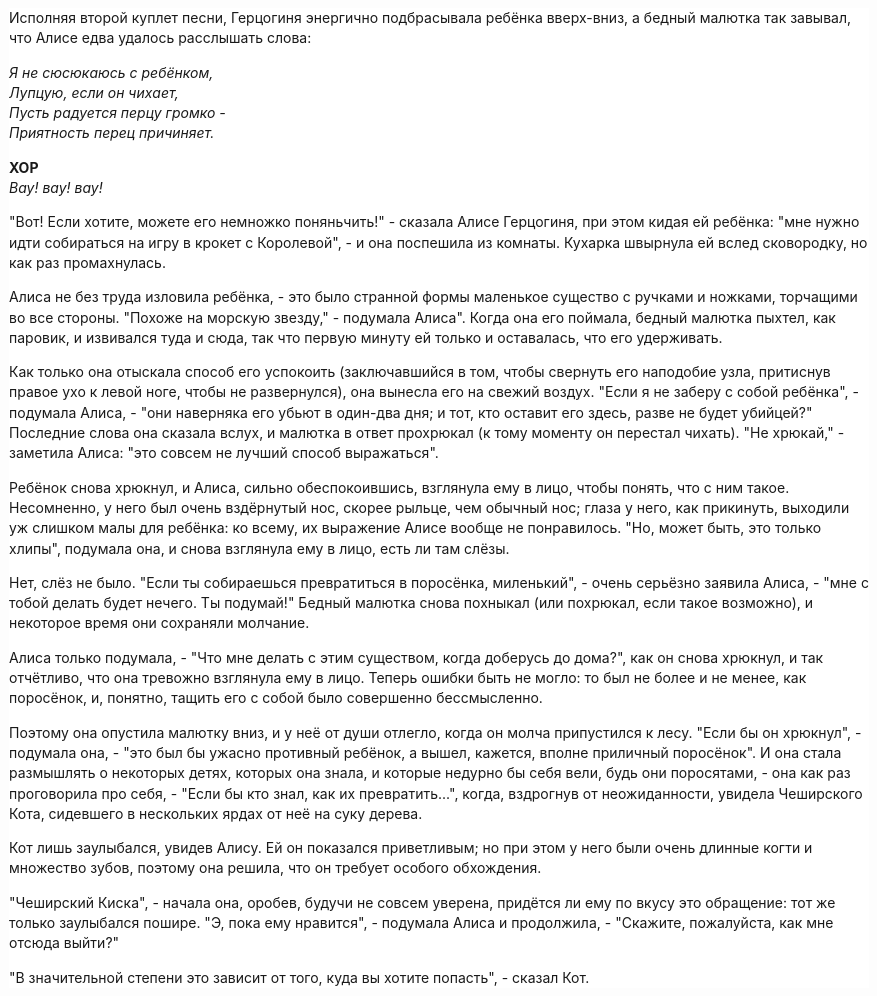 Исполняя второй куплет песни, Герцогиня энергично подбрасывала ребёнка вверх-вниз, а бедный малютка так завывал, что Алисе едва удалось расслышать слова:

_Я не сюсюкаюсь с ребёнком,  
Лупцую, если он чихает,  
Пусть радуется перцу громко -  
Приятность перец причиняет._

**ХОР**  
_Вау! вау! вау!_

"Вот! Если хотите, можете его немножко поняньчить!" - сказала Алисе Герцогиня, при этом кидая ей ребёнка: "мне нужно идти собираться на игру в крокет с Королевой", - и она поспешила из комнаты. Кухарка швырнула ей вслед сковородку, но как раз промахнулась.

Алиса не без труда изловила ребёнка, - это было странной формы маленькое существо с ручками и ножками, торчащими во все стороны. "Похоже на морскую звезду," - подумала Алиса". Когда она его поймала, бедный малютка пыхтел, как паровик, и извивался туда и сюда, так что первую минуту ей только и оставалась, что его удерживать.

Как только она отыскала способ его успокоить (заключавшийся в том, чтобы свернуть его наподобие узла, притиснув правое ухо к левой ноге, чтобы не развернулся), она вынесла его на свежий воздух. "Если я не заберу с собой ребёнка", - подумала Алиса, - "они наверняка его убьют в один-два дня; и тот, кто оставит его здесь, разве не будет убийцей?" Последние слова она сказала вслух, и малютка в ответ прохрюкал (к тому моменту он перестал чихать). "Не хрюкай," - заметила Алиса: "это совсем не лучший способ выражаться".

Ребёнок снова хрюкнул, и Алиса, сильно обеспокоившись, взглянула ему в лицо, чтобы понять, что с ним такое. Несомненно, у него был очень вздёрнутый нос, скорее рыльце, чем обычный нос; глаза у него, как прикинуть, выходили уж слишком малы для ребёнка: ко всему, их выражение Алисе вообще не понравилось. "Но, может быть, это только хлипы", подумала она, и снова взглянула ему в лицо, есть ли там слёзы.

Нет, слёз не было. "Если ты собираешься превратиться в поросёнка, миленький", - очень серьёзно заявила Алиса, - "мне с тобой делать будет нечего. Ты подумай!" Бедный малютка снова похныкал (или похрюкал, если такое возможно), и некоторое время они сохраняли молчание.

Алиса только подумала, - "Что мне делать с этим существом, когда доберусь до дома?", как он снова хрюкнул, и так отчётливо, что она тревожно взглянула ему в лицо. Теперь ошибки быть не могло: то был не более и не менее, как поросёнок, и, понятно, тащить его с собой было совершенно бессмысленно.

Поэтому она опустила малютку вниз, и у неё от души отлегло, когда он молча припустился к лесу. "Если бы он хрюкнул", - подумала она, - "это был бы ужасно противный ребёнок, а вышел, кажется, вполне приличный поросёнок". И она стала размышлять о некоторых детях, которых она знала, и которые недурно бы себя вели, будь они поросятами, - она как раз проговорила про себя, - "Если бы кто знал, как их превратить...", когда, вздрогнув от неожиданности, увидела Чеширского Кота, сидевшего в нескольких ярдах от неё на суку дерева.

Кот лишь заулыбался, увидев Алису. Ей он показался приветливым; но при этом у него были очень длинные когти и множество зубов, поэтому она решила, что он требует особого обхождения.

"Чеширский Киска", - начала она, оробев, будучи не совсем уверена, придётся ли ему по вкусу это обращение: тот же только заулыбался пошире. "Э, пока ему нравится", - подумала Алиса и продолжила, - "Скажите, пожалуйста, как мне отсюда выйти?"

"В значительной степени это зависит от того, куда вы хотите попасть", - сказал Кот.
